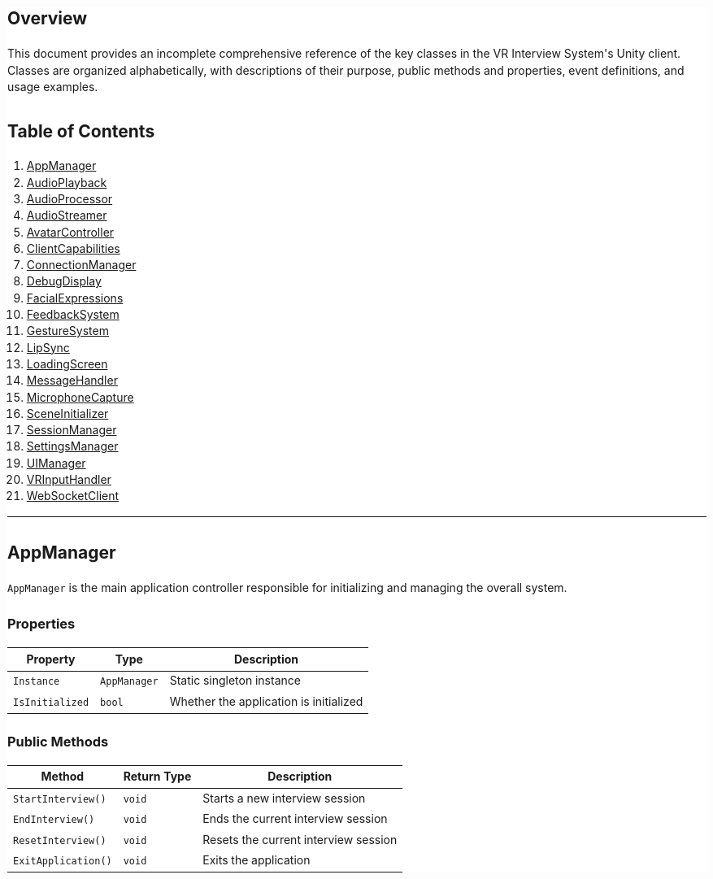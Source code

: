 
## Overview

This document provides an incomplete comprehensive reference of the key classes in the VR Interview System's Unity client. Classes are organized alphabetically, with descriptions of their purpose, public methods and properties, event definitions, and usage examples.

## Table of Contents

1. [AppManager](#appmanager)
2. [AudioPlayback](#audioplayback)
3. [AudioProcessor](#audioprocessor)
4. [AudioStreamer](#audiostreamer)
5. [AvatarController](#avatarcontroller)
6. [ClientCapabilities](#clientcapabilities)
7. [ConnectionManager](#connectionmanager)
8. [DebugDisplay](#debugdisplay)
9. [FacialExpressions](#facialexpressions)
10. [FeedbackSystem](#feedbacksystem)
11. [GestureSystem](#gesturesystem)
12. [LipSync](#lipsync)
13. [LoadingScreen](#loadingscreen)
14. [MessageHandler](#messagehandler)
15. [MicrophoneCapture](#microphonecapture)
16. [SceneInitializer](#sceneinitializer)
17. [SessionManager](#sessionmanager)
18. [SettingsManager](#settingsmanager)
19. [UIManager](#uimanager)
20. [VRInputHandler](#vrinputhandler)
21. [WebSocketClient](#websocketclient)

---

## AppManager

`AppManager` is the main application controller responsible for initializing and managing the overall system.

### Properties

| Property | Type | Description |
|----------|------|-------------|
| `Instance` | `AppManager` | Static singleton instance |
| `IsInitialized` | `bool` | Whether the application is initialized |

### Public Methods

| Method | Return Type | Description |
|--------|-------------|-------------|
| `StartInterview()` | `void` | Starts a new interview session |
| `EndInterview()` | `void` | Ends the current interview session |
| `ResetInterview()` | `void` | Resets the current interview session |
| `ExitApplication()` | `void` | Exits the application |
